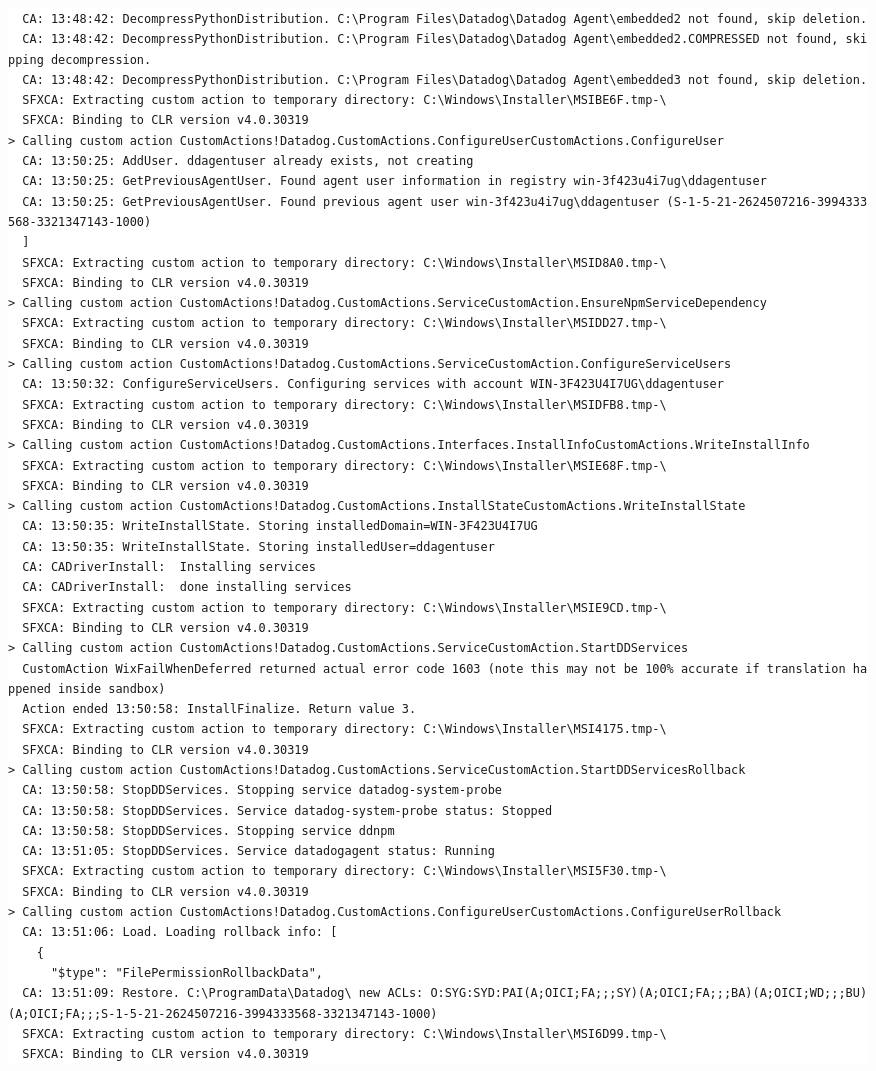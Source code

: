 ```
  CA: 13:48:42: DecompressPythonDistribution. C:\Program Files\Datadog\Datadog Agent\embedded2 not found, skip deletion.
  CA: 13:48:42: DecompressPythonDistribution. C:\Program Files\Datadog\Datadog Agent\embedded2.COMPRESSED not found, skipping decompression.
  CA: 13:48:42: DecompressPythonDistribution. C:\Program Files\Datadog\Datadog Agent\embedded3 not found, skip deletion.
  SFXCA: Extracting custom action to temporary directory: C:\Windows\Installer\MSIBE6F.tmp-\
  SFXCA: Binding to CLR version v4.0.30319
> Calling custom action CustomActions!Datadog.CustomActions.ConfigureUserCustomActions.ConfigureUser
  CA: 13:50:25: AddUser. ddagentuser already exists, not creating
  CA: 13:50:25: GetPreviousAgentUser. Found agent user information in registry win-3f423u4i7ug\ddagentuser
  CA: 13:50:25: GetPreviousAgentUser. Found previous agent user win-3f423u4i7ug\ddagentuser (S-1-5-21-2624507216-3994333568-3321347143-1000)
  ]
  SFXCA: Extracting custom action to temporary directory: C:\Windows\Installer\MSID8A0.tmp-\
  SFXCA: Binding to CLR version v4.0.30319
> Calling custom action CustomActions!Datadog.CustomActions.ServiceCustomAction.EnsureNpmServiceDependency
  SFXCA: Extracting custom action to temporary directory: C:\Windows\Installer\MSIDD27.tmp-\
  SFXCA: Binding to CLR version v4.0.30319
> Calling custom action CustomActions!Datadog.CustomActions.ServiceCustomAction.ConfigureServiceUsers
  CA: 13:50:32: ConfigureServiceUsers. Configuring services with account WIN-3F423U4I7UG\ddagentuser
  SFXCA: Extracting custom action to temporary directory: C:\Windows\Installer\MSIDFB8.tmp-\
  SFXCA: Binding to CLR version v4.0.30319
> Calling custom action CustomActions!Datadog.CustomActions.Interfaces.InstallInfoCustomActions.WriteInstallInfo
  SFXCA: Extracting custom action to temporary directory: C:\Windows\Installer\MSIE68F.tmp-\
  SFXCA: Binding to CLR version v4.0.30319
> Calling custom action CustomActions!Datadog.CustomActions.InstallStateCustomActions.WriteInstallState
  CA: 13:50:35: WriteInstallState. Storing installedDomain=WIN-3F423U4I7UG
  CA: 13:50:35: WriteInstallState. Storing installedUser=ddagentuser
  CA: CADriverInstall:  Installing services
  CA: CADriverInstall:  done installing services
  SFXCA: Extracting custom action to temporary directory: C:\Windows\Installer\MSIE9CD.tmp-\
  SFXCA: Binding to CLR version v4.0.30319
> Calling custom action CustomActions!Datadog.CustomActions.ServiceCustomAction.StartDDServices
  CustomAction WixFailWhenDeferred returned actual error code 1603 (note this may not be 100% accurate if translation happened inside sandbox)
  Action ended 13:50:58: InstallFinalize. Return value 3.
  SFXCA: Extracting custom action to temporary directory: C:\Windows\Installer\MSI4175.tmp-\
  SFXCA: Binding to CLR version v4.0.30319
> Calling custom action CustomActions!Datadog.CustomActions.ServiceCustomAction.StartDDServicesRollback
  CA: 13:50:58: StopDDServices. Stopping service datadog-system-probe
  CA: 13:50:58: StopDDServices. Service datadog-system-probe status: Stopped
  CA: 13:50:58: StopDDServices. Stopping service ddnpm
  CA: 13:51:05: StopDDServices. Service datadogagent status: Running
  SFXCA: Extracting custom action to temporary directory: C:\Windows\Installer\MSI5F30.tmp-\
  SFXCA: Binding to CLR version v4.0.30319
> Calling custom action CustomActions!Datadog.CustomActions.ConfigureUserCustomActions.ConfigureUserRollback
  CA: 13:51:06: Load. Loading rollback info: [
    {
      "$type": "FilePermissionRollbackData",
  CA: 13:51:09: Restore. C:\ProgramData\Datadog\ new ACLs: O:SYG:SYD:PAI(A;OICI;FA;;;SY)(A;OICI;FA;;;BA)(A;OICI;WD;;;BU)(A;OICI;FA;;;S-1-5-21-2624507216-3994333568-3321347143-1000)
  SFXCA: Extracting custom action to temporary directory: C:\Windows\Installer\MSI6D99.tmp-\
  SFXCA: Binding to CLR version v4.0.30319
```